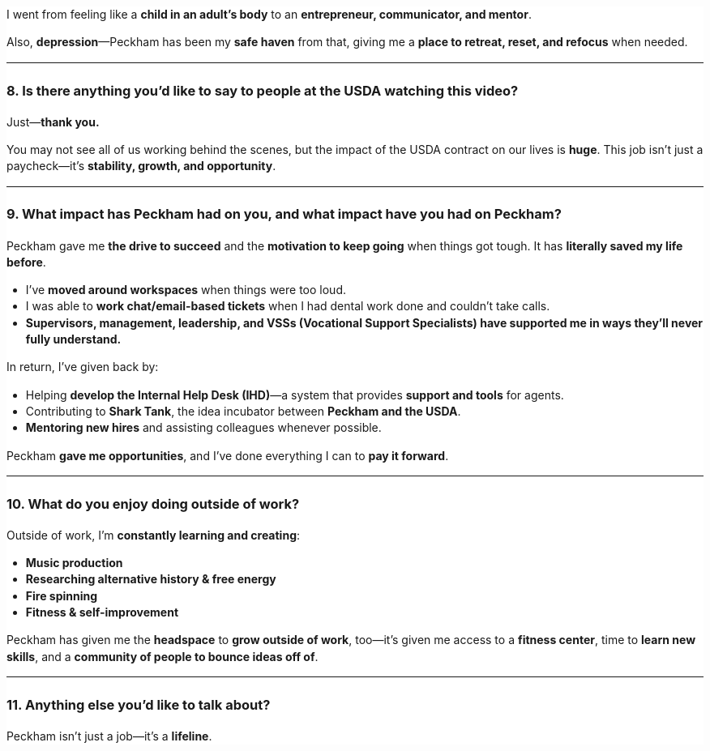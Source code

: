 I went from feeling like a **child in an adult’s body** to an **entrepreneur, communicator, and mentor**.  

Also, **depression**—Peckham has been my **safe haven** from that, giving me a **place to retreat, reset, and refocus** when needed.  

---

### **8. Is there anything you’d like to say to people at the USDA watching this video?**  
Just—**thank you.**  

You may not see all of us working behind the scenes, but the impact of the USDA contract on our lives is **huge**. This job isn’t just a paycheck—it’s **stability, growth, and opportunity**.  

---

### **9. What impact has Peckham had on you, and what impact have you had on Peckham?**  
Peckham gave me **the drive to succeed** and the **motivation to keep going** when things got tough. It has **literally saved my life before**.  

- I’ve **moved around workspaces** when things were too loud.  
- I was able to **work chat/email-based tickets** when I had dental work done and couldn’t take calls.  
- **Supervisors, management, leadership, and VSSs (Vocational Support Specialists) have supported me in ways they’ll never fully understand.**  

In return, I’ve given back by:  
- Helping **develop the Internal Help Desk (IHD)**—a system that provides **support and tools** for agents.  
- Contributing to **Shark Tank**, the idea incubator between **Peckham and the USDA**.  
- **Mentoring new hires** and assisting colleagues whenever possible.  

Peckham **gave me opportunities**, and I’ve done everything I can to **pay it forward**.  

---

### **10. What do you enjoy doing outside of work?**  
Outside of work, I’m **constantly learning and creating**:  
- **Music production**  
- **Researching alternative history & free energy**  
- **Fire spinning**  
- **Fitness & self-improvement**  

Peckham has given me the **headspace** to **grow outside of work**, too—it’s given me access to a **fitness center**, time to **learn new skills**, and a **community of people to bounce ideas off of**.  

---

### **11. Anything else you’d like to talk about?**  
Peckham isn’t just a job—it’s a **lifeline**.  
